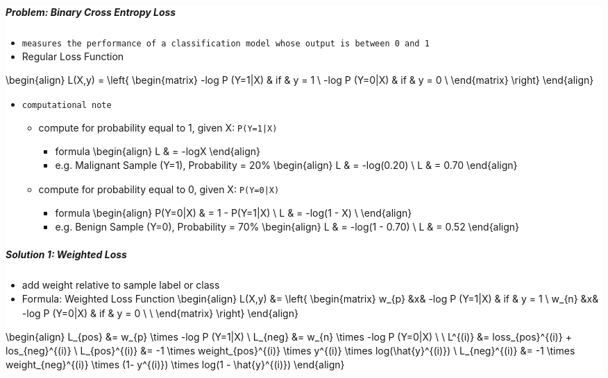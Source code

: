 ##### Problem: Binary Cross Entropy Loss
- `measures the performance of a classification model whose output is between 0 and 1`
- Regular Loss Function 

\begin{align}
    L(X,y) = \left\{ 
        \begin{matrix}
            -log P (Y=1|X) & if & y = 1 \\
            -log P (Y=0|X) & if & y = 0 \\
        \end{matrix} 
    \right\}
\end{align}

- `computational note` 
    - compute for probability equal to 1, given X: `P(Y=1|X)` 
        - formula
        \begin{align}
            L & = -logX 
        \end{align}
        - e.g. Malignant Sample (Y=1), Probability = 20% 
        \begin{align}
            L & = -log(0.20)  \\
            L & = 0.70 
        \end{align}

    - compute for probability equal to 0, given X: `P(Y=0|X)`
        - formula
        \begin{align}
            P(Y=0|X) & = 1 - P(Y=1|X) \\
            L & = -log(1 - X)  \\
        \end{align}
        - e.g. Benign Sample (Y=0), Probability = 70% 
        \begin{align}
            L & = -log(1 - 0.70)  \\
            L & = 0.52
        \end{align}
            
##### Solution 1: Weighted Loss 

- add weight relative to sample label or class
- Formula: Weighted Loss Function 
\begin{align}
    L(X,y) &= \left\{ 
        \begin{matrix}
            w_{p} &x& -log P (Y=1|X) & if & y = 1 \\
            w_{n} &x& -log P (Y=0|X) & if & y = 0 \\ \\
        \end{matrix} 
    \right\} 
\end{align}

\begin{align}
    L_{pos} &= w_{p} \times -log P (Y=1|X) \\ 
    L_{neg} &= w_{n} \times -log P (Y=0|X) \\ \\
    L^{(i)} &= loss_{pos}^{(i)} + los_{neg}^{(i)} \\
    L_{pos}^{(i)} &= -1 \times weight_{pos}^{(i)} \times y^{(i)} \times log(\hat{y}^{(i)}) \\
    L_{neg}^{(i)} &= -1 \times weight_{neg}^{(i)} \times (1- y^{(i)}) \times log(1 - \hat{y}^{(i)})
\end{align}
